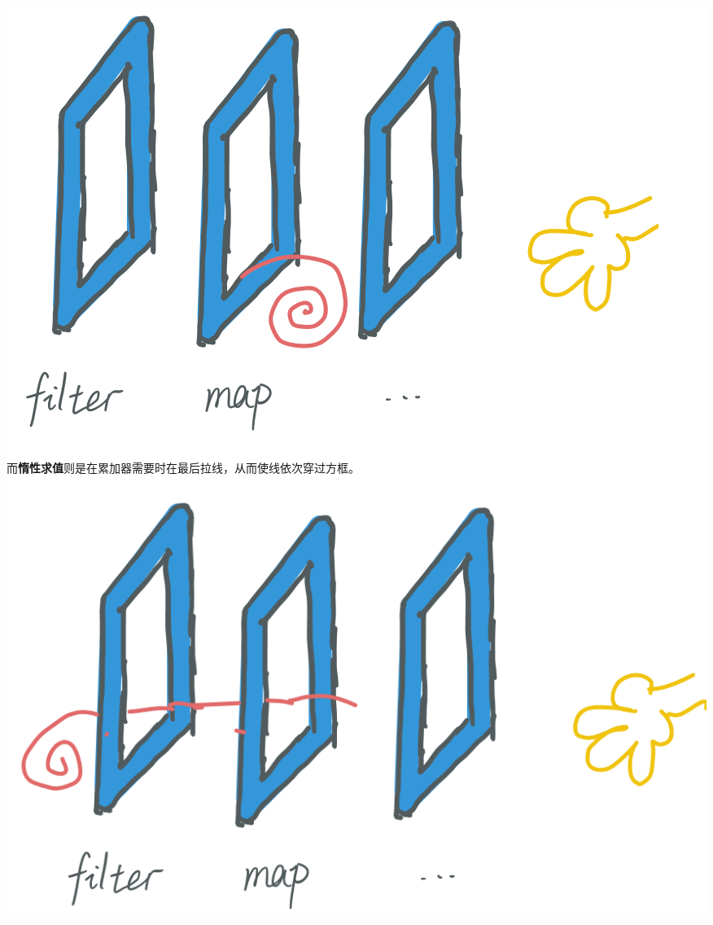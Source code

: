 ![image-20200124133112207](\images\image-20200124133112207.png)



而**惰性求值**则是在累加器需要时在最后拉线，从而使线依次穿过方框。

 ![image-20200124133123534](\images\image-20200124133123534.png)

